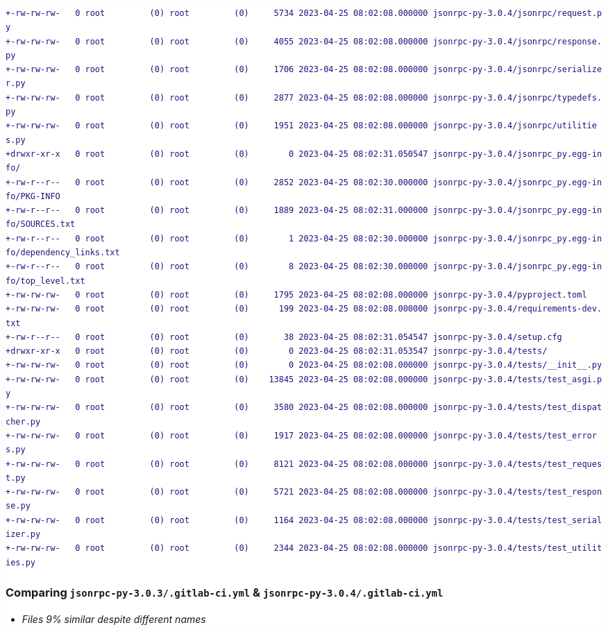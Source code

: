 ```diff
+-rw-rw-rw-   0 root         (0) root         (0)     5734 2023-04-25 08:02:08.000000 jsonrpc-py-3.0.4/jsonrpc/request.py
+-rw-rw-rw-   0 root         (0) root         (0)     4055 2023-04-25 08:02:08.000000 jsonrpc-py-3.0.4/jsonrpc/response.py
+-rw-rw-rw-   0 root         (0) root         (0)     1706 2023-04-25 08:02:08.000000 jsonrpc-py-3.0.4/jsonrpc/serializer.py
+-rw-rw-rw-   0 root         (0) root         (0)     2877 2023-04-25 08:02:08.000000 jsonrpc-py-3.0.4/jsonrpc/typedefs.py
+-rw-rw-rw-   0 root         (0) root         (0)     1951 2023-04-25 08:02:08.000000 jsonrpc-py-3.0.4/jsonrpc/utilities.py
+drwxr-xr-x   0 root         (0) root         (0)        0 2023-04-25 08:02:31.050547 jsonrpc-py-3.0.4/jsonrpc_py.egg-info/
+-rw-r--r--   0 root         (0) root         (0)     2852 2023-04-25 08:02:30.000000 jsonrpc-py-3.0.4/jsonrpc_py.egg-info/PKG-INFO
+-rw-r--r--   0 root         (0) root         (0)     1889 2023-04-25 08:02:31.000000 jsonrpc-py-3.0.4/jsonrpc_py.egg-info/SOURCES.txt
+-rw-r--r--   0 root         (0) root         (0)        1 2023-04-25 08:02:30.000000 jsonrpc-py-3.0.4/jsonrpc_py.egg-info/dependency_links.txt
+-rw-r--r--   0 root         (0) root         (0)        8 2023-04-25 08:02:30.000000 jsonrpc-py-3.0.4/jsonrpc_py.egg-info/top_level.txt
+-rw-rw-rw-   0 root         (0) root         (0)     1795 2023-04-25 08:02:08.000000 jsonrpc-py-3.0.4/pyproject.toml
+-rw-rw-rw-   0 root         (0) root         (0)      199 2023-04-25 08:02:08.000000 jsonrpc-py-3.0.4/requirements-dev.txt
+-rw-r--r--   0 root         (0) root         (0)       38 2023-04-25 08:02:31.054547 jsonrpc-py-3.0.4/setup.cfg
+drwxr-xr-x   0 root         (0) root         (0)        0 2023-04-25 08:02:31.053547 jsonrpc-py-3.0.4/tests/
+-rw-rw-rw-   0 root         (0) root         (0)        0 2023-04-25 08:02:08.000000 jsonrpc-py-3.0.4/tests/__init__.py
+-rw-rw-rw-   0 root         (0) root         (0)    13845 2023-04-25 08:02:08.000000 jsonrpc-py-3.0.4/tests/test_asgi.py
+-rw-rw-rw-   0 root         (0) root         (0)     3580 2023-04-25 08:02:08.000000 jsonrpc-py-3.0.4/tests/test_dispatcher.py
+-rw-rw-rw-   0 root         (0) root         (0)     1917 2023-04-25 08:02:08.000000 jsonrpc-py-3.0.4/tests/test_errors.py
+-rw-rw-rw-   0 root         (0) root         (0)     8121 2023-04-25 08:02:08.000000 jsonrpc-py-3.0.4/tests/test_request.py
+-rw-rw-rw-   0 root         (0) root         (0)     5721 2023-04-25 08:02:08.000000 jsonrpc-py-3.0.4/tests/test_response.py
+-rw-rw-rw-   0 root         (0) root         (0)     1164 2023-04-25 08:02:08.000000 jsonrpc-py-3.0.4/tests/test_serializer.py
+-rw-rw-rw-   0 root         (0) root         (0)     2344 2023-04-25 08:02:08.000000 jsonrpc-py-3.0.4/tests/test_utilities.py
```

### Comparing `jsonrpc-py-3.0.3/.gitlab-ci.yml` & `jsonrpc-py-3.0.4/.gitlab-ci.yml`

 * *Files 9% similar despite different names*
